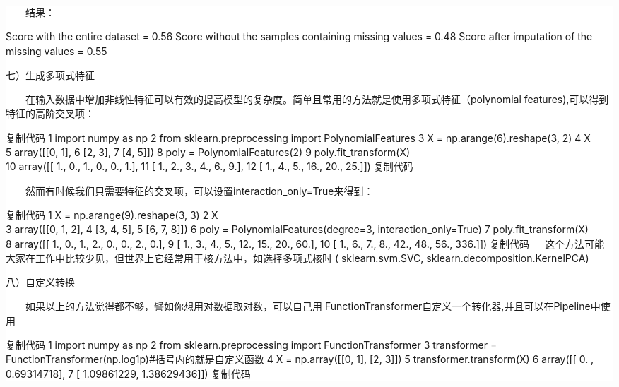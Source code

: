 
　　结果：

Score with the entire dataset = 0.56
Score without the samples containing missing values = 0.48
Score after imputation of the missing values = 0.55
 

七）生成多项式特征 

　　在输入数据中增加非线性特征可以有效的提高模型的复杂度。简单且常用的方法就是使用多项式特征（polynomial features),可以得到特征的高阶交叉项：

复制代码
 1 import numpy as np
 2 from sklearn.preprocessing import PolynomialFeatures
 3 X = np.arange(6).reshape(3, 2)
 4 X                                                 
 5 array([[0, 1],
 6        [2, 3],
 7        [4, 5]])
 8 poly = PolynomialFeatures(2)
 9 poly.fit_transform(X)                             
10 array([[  1.,   0.,   1.,   0.,   0.,   1.],
11        [  1.,   2.,   3.,   4.,   6.,   9.],
12        [  1.,   4.,   5.,  16.,  20.,  25.]])
复制代码
  

　　然而有时候我们只需要特征的交叉项，可以设置interaction_only=True来得到：

复制代码
 1 X = np.arange(9).reshape(3, 3)
 2 X                                                 
 3 array([[0, 1, 2],
 4        [3, 4, 5],
 5        [6, 7, 8]])
 6 poly = PolynomialFeatures(degree=3, interaction_only=True)
 7 poly.fit_transform(X)                             
 8 array([[   1.,    0.,    1.,    2.,    0.,    0.,    2.,    0.],
 9        [   1.,    3.,    4.,    5.,   12.,   15.,   20.,   60.],
10        [   1.,    6.,    7.,    8.,   42.,   48.,   56.,  336.]])
复制代码
 　  这个方法可能大家在工作中比较少见，但世界上它经常用于核方法中，如选择多项式核时 ( sklearn.svm.SVC, sklearn.decomposition.KernelPCA)

 

八）自定义转换

　　如果以上的方法觉得都不够，譬如你想用对数据取对数，可以自己用 FunctionTransformer自定义一个转化器,并且可以在Pipeline中使用

复制代码
1 import numpy as np
2 from sklearn.preprocessing import FunctionTransformer
3 transformer = FunctionTransformer(np.log1p)#括号内的就是自定义函数
4 X = np.array([[0, 1], [2, 3]])
5 transformer.transform(X)
6 array([[ 0.        ,  0.69314718],
7        [ 1.09861229,  1.38629436]])
复制代码
 
